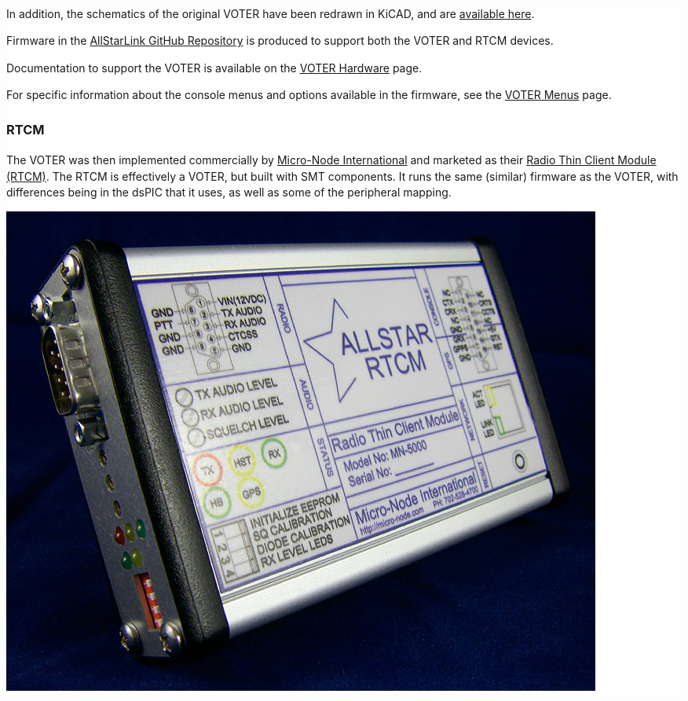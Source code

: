 </div>

In addition, the schematics of the original VOTER have been redrawn in KiCAD, and are [available here](https://github.com/AllStarLink/Voter/tree/master/VOTER-pcb/KiCAD-schematic). 

Firmware in the [AllStarLink GitHub Repository](https://github.com/AllStarLink/Voter/tree/master/VOTER_RTCM-firmware) is produced to support both the VOTER and RTCM devices.

Documentation to support the VOTER is available on the [VOTER Hardware](./voter-hardware.md) page.

For specific information about the console menus and options available in the firmware, see the [VOTER Menus](./voter-menus.md) page.

### RTCM
The VOTER was then implemented commercially by [Micro-Node International](http://micro-node.com) and marketed as their [Radio Thin Client Module (RTCM)](http://www.micro-node.com/thin-m1.shtml). The RTCM is effectively a VOTER, but built with SMT components. It runs the same (similar) firmware as the VOTER, with differences being in the dsPIC that it uses, as well as some of the peripheral mapping. 

<div class="grid" markdown>

![RTCM 2](img/Rtcm2-750.jpg)
